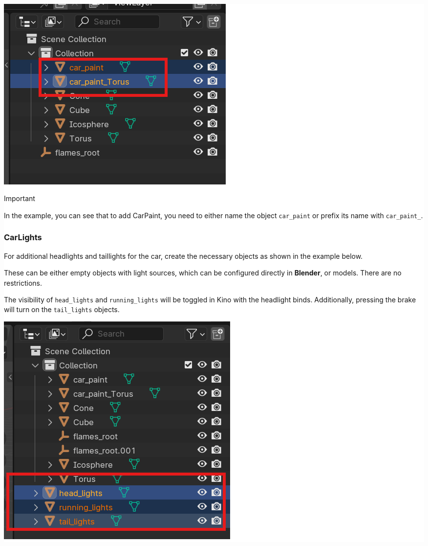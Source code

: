 ![car_paint_blender.png](../Images/ResourcePacks/car_paint_blender.png)

> [!IMPORTANT]
> In the example, you can see that to add CarPaint, you need to either name the object `car_paint` or prefix its name with `car_paint_`.

### CarLights

For additional headlights and taillights for the car, create the necessary objects as shown in the example below.

These can be either empty objects with light sources, which can be configured directly in **Blender**, or models. There are no restrictions.

The visibility of `head_lights` and `running_lights` will be toggled in Kino with the headlight binds. Additionally, pressing the brake will turn on the `tail_lights` objects.

![car_lights_naming.png](../Images/ResourcePacks/car_lights_naming.png)
